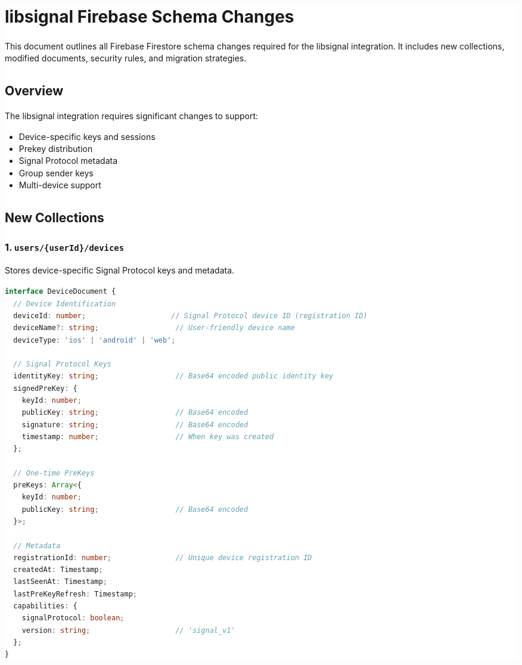# libsignal Firebase Schema Changes

This document outlines all Firebase Firestore schema changes required for the libsignal integration. It includes new collections, modified documents, security rules, and migration strategies.

## Overview

The libsignal integration requires significant changes to support:
- Device-specific keys and sessions
- Prekey distribution
- Signal Protocol metadata
- Group sender keys
- Multi-device support

## New Collections

### 1. `users/{userId}/devices`
Stores device-specific Signal Protocol keys and metadata.

```typescript
interface DeviceDocument {
  // Device Identification
  deviceId: number;                    // Signal Protocol device ID (registration ID)
  deviceName?: string;                  // User-friendly device name
  deviceType: 'ios' | 'android' | 'web';
  
  // Signal Protocol Keys
  identityKey: string;                  // Base64 encoded public identity key
  signedPreKey: {
    keyId: number;
    publicKey: string;                  // Base64 encoded
    signature: string;                  // Base64 encoded
    timestamp: number;                  // When key was created
  };
  
  // One-time PreKeys
  preKeys: Array<{
    keyId: number;
    publicKey: string;                  // Base64 encoded
  }>;
  
  // Metadata
  registrationId: number;               // Unique device registration ID
  createdAt: Timestamp;
  lastSeenAt: Timestamp;
  lastPreKeyRefresh: Timestamp;
  capabilities: {
    signalProtocol: boolean;
    version: string;                    // 'signal_v1'
  };
}
```
